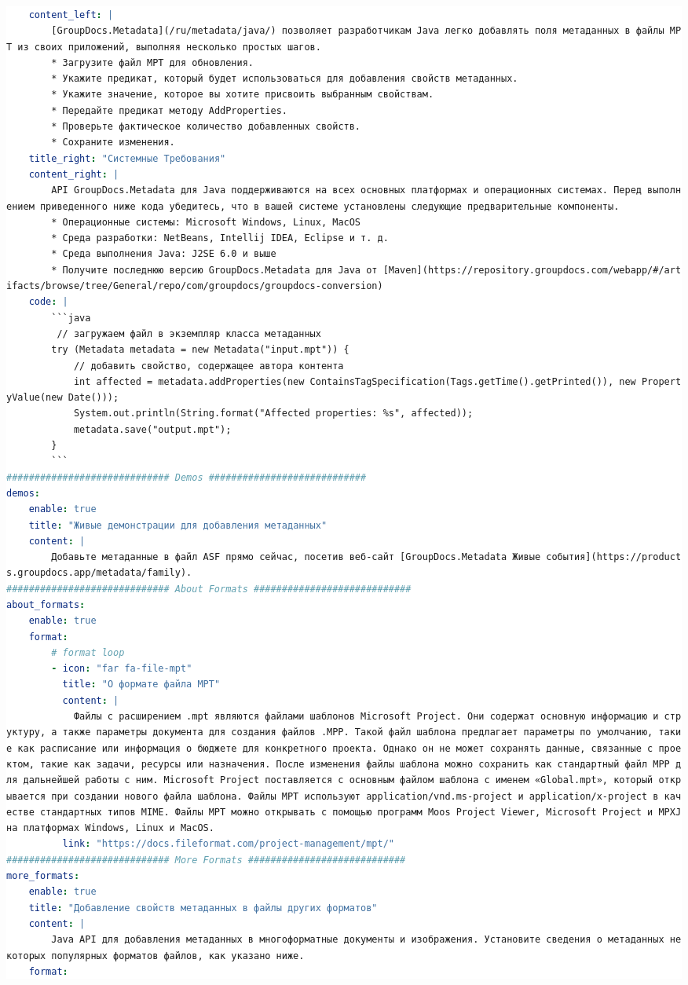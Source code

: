 ```yaml
    content_left: |
        [GroupDocs.Metadata](/ru/metadata/java/) позволяет разработчикам Java легко добавлять поля метаданных в файлы MPT из своих приложений, выполняя несколько простых шагов.
        * Загрузите файл MPT для обновления.
        * Укажите предикат, который будет использоваться для добавления свойств метаданных.
        * Укажите значение, которое вы хотите присвоить выбранным свойствам.
        * Передайте предикат методу AddProperties.
        * Проверьте фактическое количество добавленных свойств.
        * Сохраните изменения.
    title_right: "Системные Требования"
    content_right: |
        API GroupDocs.Metadata для Java поддерживаются на всех основных платформах и операционных системах. Перед выполнением приведенного ниже кода убедитесь, что в вашей системе установлены следующие предварительные компоненты.
        * Операционные системы: Microsoft Windows, Linux, MacOS
        * Среда разработки: NetBeans, Intellij IDEA, Eclipse и т. д.
        * Среда выполнения Java: J2SE 6.0 и выше
        * Получите последнюю версию GroupDocs.Metadata для Java от [Maven](https://repository.groupdocs.com/webapp/#/artifacts/browse/tree/General/repo/com/groupdocs/groupdocs-conversion)
    code: |
        ```java
         // загружаем файл в экземпляр класса метаданных
        try (Metadata metadata = new Metadata("input.mpt")) {
        	// добавить свойство, содержащее автора контента
        	int affected = metadata.addProperties(new ContainsTagSpecification(Tags.getTime().getPrinted()), new PropertyValue(new Date()));
        	System.out.println(String.format("Affected properties: %s", affected));
        	metadata.save("output.mpt");
        }
        ```
############################# Demos ############################
demos:
    enable: true
    title: "Живые демонстрации для добавления метаданных"
    content: |
        Добавьте метаданные в файл ASF прямо сейчас, посетив веб-сайт [GroupDocs.Metadata Живые события](https://products.groupdocs.app/metadata/family).
############################# About Formats ############################
about_formats:
    enable: true
    format:
        # format loop
        - icon: "far fa-file-mpt"
          title: "О формате файла MPT"
          content: |
            Файлы с расширением .mpt являются файлами шаблонов Microsoft Project. Они содержат основную информацию и структуру, а также параметры документа для создания файлов .MPP. Такой файл шаблона предлагает параметры по умолчанию, такие как расписание или информация о бюджете для конкретного проекта. Однако он не может сохранять данные, связанные с проектом, такие как задачи, ресурсы или назначения. После изменения файлы шаблона можно сохранить как стандартный файл MPP для дальнейшей работы с ним. Microsoft Project поставляется с основным файлом шаблона с именем «Global.mpt», который открывается при создании нового файла шаблона. Файлы MPT используют application/vnd.ms-project и application/x-project в качестве стандартных типов MIME. Файлы MPT можно открывать с помощью программ Moos Project Viewer, Microsoft Project и MPXJ на платформах Windows, Linux и MacOS.
          link: "https://docs.fileformat.com/project-management/mpt/"
############################# More Formats ############################
more_formats:
    enable: true
    title: "Добавление свойств метаданных в файлы других форматов"
    content: |
        Java API для добавления метаданных в многоформатные документы и изображения. Установите сведения о метаданных некоторых популярных форматов файлов, как указано ниже.
    format: 
```